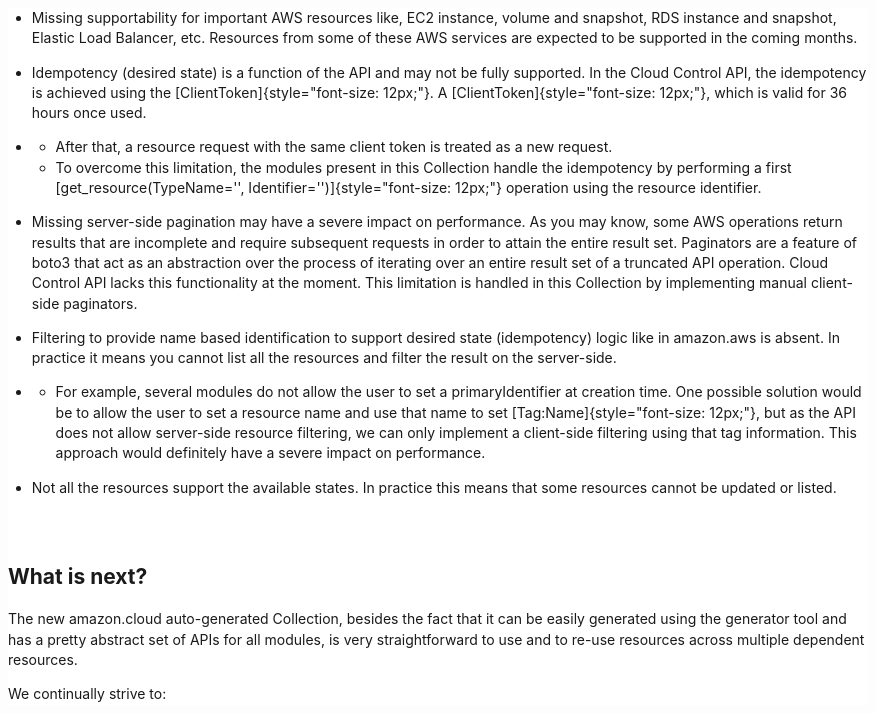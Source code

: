 -   Missing supportability for important AWS resources like, EC2
    instance, volume and snapshot, RDS instance and snapshot, Elastic
    Load Balancer, etc. Resources from some of these AWS services are
    expected to be supported in the coming months.

-   Idempotency (desired state) is a function of the API and may not be
    fully supported. In the Cloud Control API, the idempotency is
    achieved using the [ClientToken]{style="font-size: 12px;"}. A
    [ClientToken]{style="font-size: 12px;"}, which is valid for 36 hours
    once used. 

-   -   After that, a resource request with the same client token is
        treated as a new request. 
    -   To overcome this limitation, the modules present in this
        Collection handle the idempotency by performing a first
        [get_resource(TypeName=\'\',
        Identifier=\'\')]{style="font-size: 12px;"} operation using the
        resource identifier. 

-   Missing server-side pagination may have a severe impact on
    performance. As you may know, some AWS operations return results
    that are incomplete and require subsequent requests in order to
    attain the entire result set. Paginators are a feature of boto3 that
    act as an abstraction over the process of iterating over an entire
    result set of a truncated API operation. Cloud Control API lacks
    this functionality at the moment. This limitation is handled in this
    Collection by implementing manual client-side paginators.

-   Filtering to provide name based identification to support desired
    state (idempotency) logic like in amazon.aws is absent. In practice
    it means you cannot list all the resources and filter the result on
    the server-side. 

-   -   For example, several modules do not allow the user to set a
        primaryIdentifier at creation time. One possible solution would
        be to allow the user to set a resource name and use that name to
        set [Tag:Name]{style="font-size: 12px;"}, but as the API does
        not allow server-side resource filtering, we can only implement
        a client-side filtering using that tag information. This
        approach would definitely have a severe impact on performance. 

-   Not all the resources support the available states. In practice this
    means that some resources cannot be updated or listed.

 

## What is next?

The new amazon.cloud auto-generated Collection, besides the fact that it
can be easily generated using the generator tool and has a pretty
abstract set of APIs for all modules, is very straightforward to use and
to re-use resources across multiple dependent resources.

We continually strive to:
